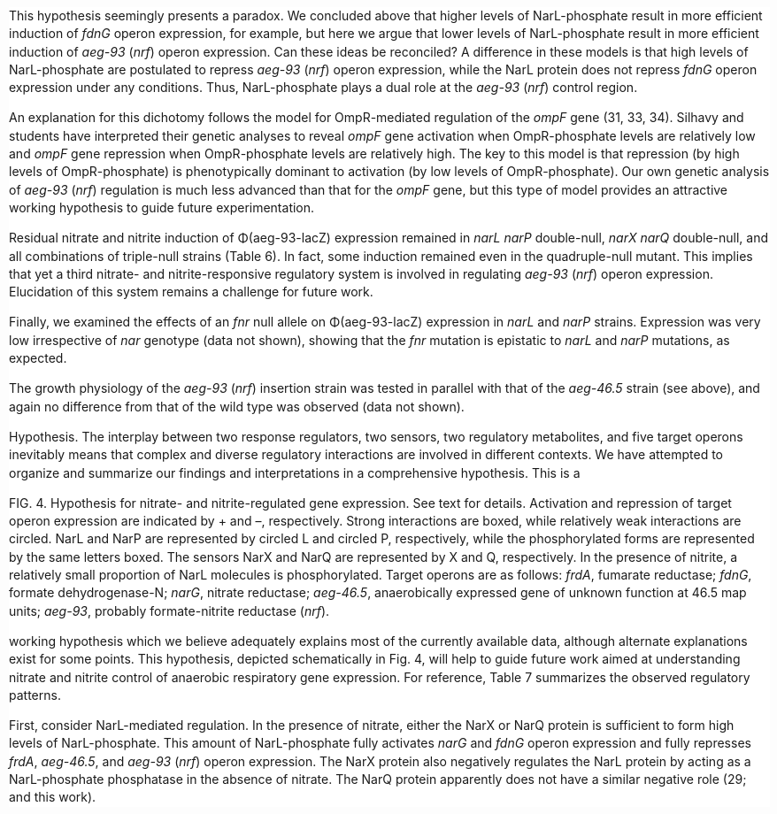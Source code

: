 This hypothesis seemingly presents a paradox. We concluded above that higher levels of NarL-phosphate result in more efficient induction of *fdnG* operon expression, for example, but here we argue that lower levels of NarL-phosphate result in more efficient induction of *aeg-93* (*nrf*) operon expression. Can these ideas be reconciled? A difference in these models is that high levels of NarL-phosphate are postulated to repress *aeg-93* (*nrf*) operon expression, while the NarL protein does not repress *fdnG* operon expression under any conditions. Thus, NarL-phosphate plays a dual role at the *aeg-93* (*nrf*) control region.

An explanation for this dichotomy follows the model for OmpR-mediated regulation of the *ompF* gene (31, 33, 34). Silhavy and students have interpreted their genetic analyses to reveal *ompF* gene activation when OmpR-phosphate levels are relatively low and *ompF* gene repression when OmpR-phosphate levels are relatively high. The key to this model is that repression (by high levels of OmpR-phosphate) is phenotypically dominant to activation (by low levels of OmpR-phosphate). Our own genetic analysis of *aeg-93* (*nrf*) regulation is much less advanced than that for the *ompF* gene, but this type of model provides an attractive working hypothesis to guide future experimentation.

Residual nitrate and nitrite induction of Φ(aeg-93-lacZ) expression remained in *narL narP* double-null, *narX narQ* double-null, and all combinations of triple-null strains (Table 6). In fact, some induction remained even in the quadruple-null mutant. This implies that yet a third nitrate- and nitrite-responsive regulatory system is involved in regulating *aeg-93* (*nrf*) operon expression. Elucidation of this system remains a challenge for future work.

Finally, we examined the effects of an *fnr* null allele on Φ(aeg-93-lacZ) expression in *narL* and *narP* strains. Expression was very low irrespective of *nar* genotype (data not shown), showing that the *fnr* mutation is epistatic to *narL* and *narP* mutations, as expected.

The growth physiology of the *aeg-93* (*nrf*) insertion strain was tested in parallel with that of the *aeg-46.5* strain (see above), and again no difference from that of the wild type was observed (data not shown).

Hypothesis. The interplay between two response regulators, two sensors, two regulatory metabolites, and five target operons inevitably means that complex and diverse regulatory interactions are involved in different contexts. We have attempted to organize and summarize our findings and interpretations in a comprehensive hypothesis. This is a

FIG. 4. Hypothesis for nitrate- and nitrite-regulated gene expression. See text for details. Activation and repression of target operon expression are indicated by + and –, respectively. Strong interactions are boxed, while relatively weak interactions are circled. NarL and NarP are represented by circled L and circled P, respectively, while the phosphorylated forms are represented by the same letters boxed. The sensors NarX and NarQ are represented by X and Q, respectively. In the presence of nitrite, a relatively small proportion of NarL molecules is phosphorylated. Target operons are as follows: *frdA*, fumarate reductase; *fdnG*, formate dehydrogenase-N; *narG*, nitrate reductase; *aeg-46.5*, anaerobically expressed gene of unknown function at 46.5 map units; *aeg-93*, probably formate-nitrite reductase (*nrf*).

working hypothesis which we believe adequately explains most of the currently available data, although alternate explanations exist for some points. This hypothesis, depicted schematically in Fig. 4, will help to guide future work aimed at understanding nitrate and nitrite control of anaerobic respiratory gene expression. For reference, Table 7 summarizes the observed regulatory patterns.

First, consider NarL-mediated regulation. In the presence of nitrate, either the NarX or NarQ protein is sufficient to form high levels of NarL-phosphate. This amount of NarL-phosphate fully activates *narG* and *fdnG* operon expression and fully represses *frdA*, *aeg-46.5*, and *aeg-93* (*nrf*) operon expression. The NarX protein also negatively regulates the NarL protein by acting as a NarL-phosphate phosphatase in the absence of nitrate. The NarQ protein apparently does not have a similar negative role (29; and this work).
